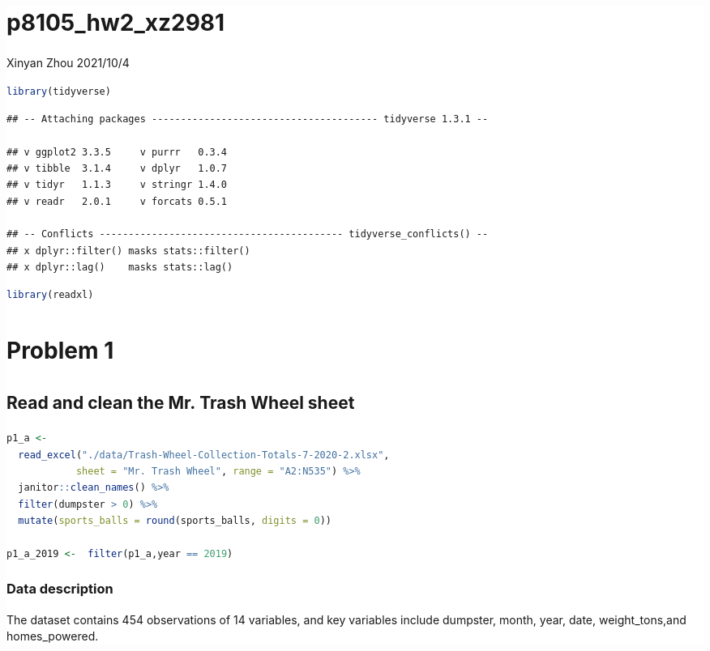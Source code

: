 p8105\_hw2\_xz2981
================
Xinyan Zhou
2021/10/4

``` r
library(tidyverse)
```

    ## -- Attaching packages --------------------------------------- tidyverse 1.3.1 --

    ## v ggplot2 3.3.5     v purrr   0.3.4
    ## v tibble  3.1.4     v dplyr   1.0.7
    ## v tidyr   1.1.3     v stringr 1.4.0
    ## v readr   2.0.1     v forcats 0.5.1

    ## -- Conflicts ------------------------------------------ tidyverse_conflicts() --
    ## x dplyr::filter() masks stats::filter()
    ## x dplyr::lag()    masks stats::lag()

``` r
library(readxl)
```

# Problem 1

## Read and clean the Mr. Trash Wheel sheet

``` r
p1_a <- 
  read_excel("./data/Trash-Wheel-Collection-Totals-7-2020-2.xlsx", 
            sheet = "Mr. Trash Wheel", range = "A2:N535") %>%
  janitor::clean_names() %>%
  filter(dumpster > 0) %>%
  mutate(sports_balls = round(sports_balls, digits = 0))

p1_a_2019 <-  filter(p1_a,year == 2019)
```

### Data description

The dataset contains 454 observations of 14 variables, and key variables
include dumpster, month, year, date, weight\_tons,and homes\_powered.
